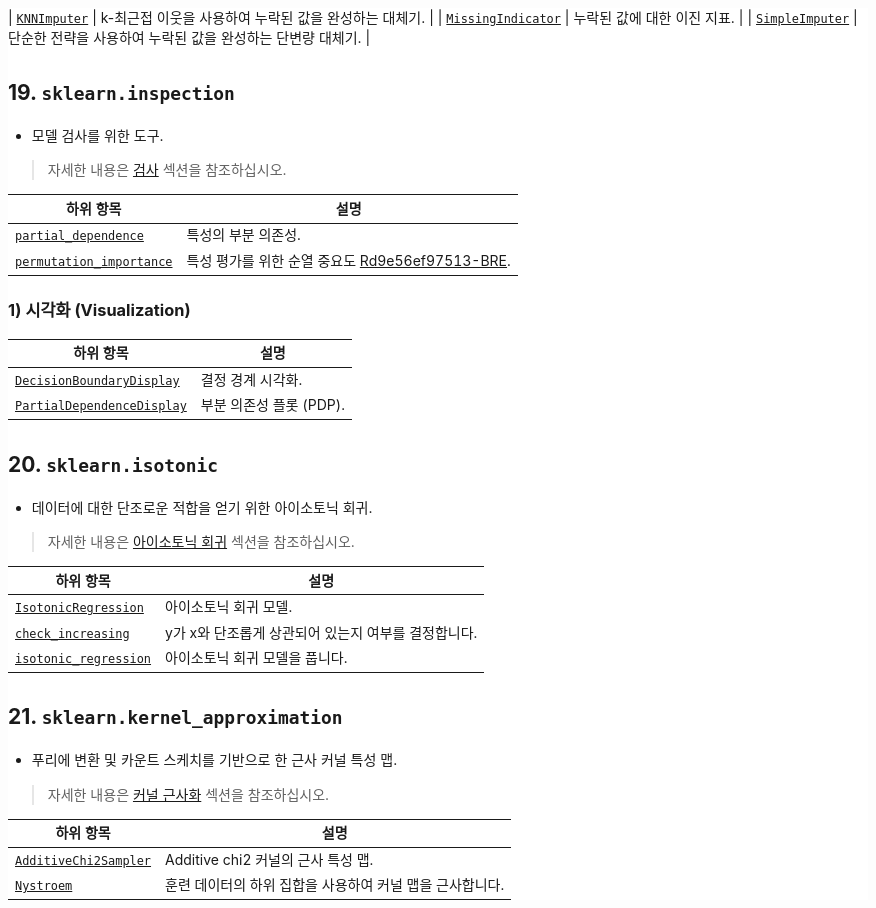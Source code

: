 | [`KNNImputer`](https://scikit-learn.org/stable/modules/generated/sklearn.impute.KNNImputer.html#sklearn.impute.KNNImputer "sklearn.impute.KNNImputer")                         | k-최근접 이웃을 사용하여 누락된 값을 완성하는 대체기.   |
| [`MissingIndicator`](https://scikit-learn.org/stable/modules/generated/sklearn.impute.MissingIndicator.html#sklearn.impute.MissingIndicator "sklearn.impute.MissingIndicator") | 누락된 값에 대한 이진 지표.                  |
| [`SimpleImputer`](https://scikit-learn.org/stable/modules/generated/sklearn.impute.SimpleImputer.html#sklearn.impute.SimpleImputer "sklearn.impute.SimpleImputer")             | 단순한 전략을 사용하여 누락된 값을 완성하는 단변량 대체기. |



## 19. `sklearn.inspection`
- 모델 검사를 위한 도구.
> 자세한 내용은 [검사](https://scikit-learn.org/stable/inspection.html#inspection) 섹션을 참조하십시오.

| 하위 항목                                                                                                                                                                                                              | 설명                                                                                                                                                        |
| ------------------------------------------------------------------------------------------------------------------------------------------------------------------------------------------------------------------ | --------------------------------------------------------------------------------------------------------------------------------------------------------- |
| [`partial_dependence`](https://scikit-learn.org/stable/modules/generated/sklearn.inspection.partial_dependence.html#sklearn.inspection.partial_dependence "sklearn.inspection.partial_dependence")                 | 특성의 부분 의존성.                                                                                                                                               |
| [`permutation_importance`](https://scikit-learn.org/stable/modules/generated/sklearn.inspection.permutation_importance.html#sklearn.inspection.permutation_importance "sklearn.inspection.permutation_importance") | 특성 평가를 위한 순열 중요도 [Rd9e56ef97513-BRE](https://scikit-learn.org/stable/modules/generated/sklearn.inspection.permutation_importance.html#rd9e56ef97513-bre). |

### 1) 시각화 (Visualization)

| 하위 항목                                                                                                                                                                                                                      | 설명               |
| -------------------------------------------------------------------------------------------------------------------------------------------------------------------------------------------------------------------------- | ---------------- |
| [`DecisionBoundaryDisplay`](https://scikit-learn.org/stable/modules/generated/sklearn.inspection.DecisionBoundaryDisplay.html#sklearn.inspection.DecisionBoundaryDisplay "sklearn.inspection.DecisionBoundaryDisplay")     | 결정 경계 시각화.       |
| [`PartialDependenceDisplay`](https://scikit-learn.org/stable/modules/generated/sklearn.inspection.PartialDependenceDisplay.html#sklearn.inspection.PartialDependenceDisplay "sklearn.inspection.PartialDependenceDisplay") | 부분 의존성 플롯 (PDP). |


## 20. `sklearn.isotonic`
- 데이터에 대한 단조로운 적합을 얻기 위한 아이소토닉 회귀.
> 자세한 내용은 [아이소토닉 회귀](https://scikit-learn.org/stable/modules/isotonic.html#isotonic) 섹션을 참조하십시오.

| 하위 항목                                                                                                                                                                                            | 설명                             |
| ------------------------------------------------------------------------------------------------------------------------------------------------------------------------------------------------ | ------------------------------ |
| [`IsotonicRegression`](https://scikit-learn.org/stable/modules/generated/sklearn.isotonic.IsotonicRegression.html#sklearn.isotonic.IsotonicRegression "sklearn.isotonic.IsotonicRegression")     | 아이소토닉 회귀 모델.                   |
| [`check_increasing`](https://scikit-learn.org/stable/modules/generated/sklearn.isotonic.check_increasing.html#sklearn.isotonic.check_increasing "sklearn.isotonic.check_increasing")             | y가 x와 단조롭게 상관되어 있는지 여부를 결정합니다. |
| [`isotonic_regression`](https://scikit-learn.org/stable/modules/generated/sklearn.isotonic.isotonic_regression.html#sklearn.isotonic.isotonic_regression "sklearn.isotonic.isotonic_regression") | 아이소토닉 회귀 모델을 풉니다.              |


## 21. `sklearn.kernel_approximation`
- 푸리에 변환 및 카운트 스케치를 기반으로 한 근사 커널 특성 맵.
> 자세한 내용은 [커널 근사화](https://scikit-learn.org/stable/modules/kernel_approximation.html#kernel-approximation) 섹션을 참조하십시오.

| 하위 항목                                                                                                                                                                                                                                        | 설명                                  |
| -------------------------------------------------------------------------------------------------------------------------------------------------------------------------------------------------------------------------------------------- | ----------------------------------- |
| [`AdditiveChi2Sampler`](https://scikit-learn.org/stable/modules/generated/sklearn.kernel_approximation.AdditiveChi2Sampler.html#sklearn.kernel_approximation.AdditiveChi2Sampler "sklearn.kernel_approximation.AdditiveChi2Sampler")         | Additive chi2 커널의 근사 특성 맵.          |
| [`Nystroem`](https://scikit-learn.org/stable/modules/generated/sklearn.kernel_approximation.Nystroem.html#sklearn.kernel_approximation.Nystroem "sklearn.kernel_approximation.Nystroem")                                                     | 훈련 데이터의 하위 집합을 사용하여 커널 맵을 근사합니다.    |